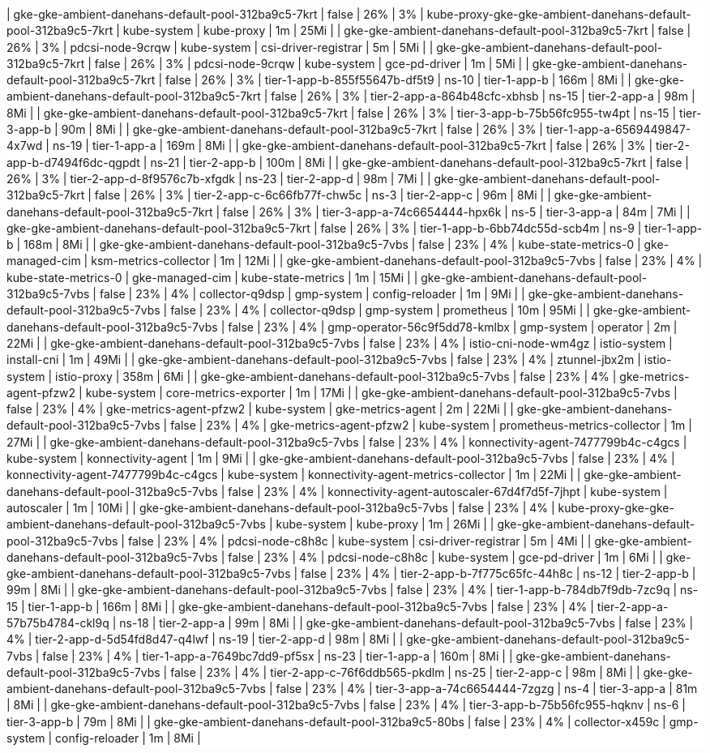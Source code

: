 | gke-gke-ambient-danehans-default-pool-312ba9c5-7krt | false | 26% | 3% | kube-proxy-gke-gke-ambient-danehans-default-pool-312ba9c5-7krt | kube-system | kube-proxy | 1m | 25Mi |
| gke-gke-ambient-danehans-default-pool-312ba9c5-7krt | false | 26% | 3% | pdcsi-node-9crqw | kube-system | csi-driver-registrar | 5m | 5Mi |
| gke-gke-ambient-danehans-default-pool-312ba9c5-7krt | false | 26% | 3% | pdcsi-node-9crqw | kube-system | gce-pd-driver | 1m | 5Mi |
| gke-gke-ambient-danehans-default-pool-312ba9c5-7krt | false | 26% | 3% | tier-1-app-b-855f55647b-df5t9 | ns-10 | tier-1-app-b | 166m | 8Mi |
| gke-gke-ambient-danehans-default-pool-312ba9c5-7krt | false | 26% | 3% | tier-2-app-a-864b48cfc-xbhsb | ns-15 | tier-2-app-a | 98m | 8Mi |
| gke-gke-ambient-danehans-default-pool-312ba9c5-7krt | false | 26% | 3% | tier-3-app-b-75b56fc955-tw4pt | ns-15 | tier-3-app-b | 90m | 8Mi |
| gke-gke-ambient-danehans-default-pool-312ba9c5-7krt | false | 26% | 3% | tier-1-app-a-6569449847-4x7wd | ns-19 | tier-1-app-a | 169m | 8Mi |
| gke-gke-ambient-danehans-default-pool-312ba9c5-7krt | false | 26% | 3% | tier-2-app-b-d7494f6dc-qgpdt | ns-21 | tier-2-app-b | 100m | 8Mi |
| gke-gke-ambient-danehans-default-pool-312ba9c5-7krt | false | 26% | 3% | tier-2-app-d-8f9576c7b-xfgdk | ns-23 | tier-2-app-d | 98m | 7Mi |
| gke-gke-ambient-danehans-default-pool-312ba9c5-7krt | false | 26% | 3% | tier-2-app-c-6c66fb77f-chw5c | ns-3 | tier-2-app-c | 96m | 8Mi |
| gke-gke-ambient-danehans-default-pool-312ba9c5-7krt | false | 26% | 3% | tier-3-app-a-74c6654444-hpx6k | ns-5 | tier-3-app-a | 84m | 7Mi |
| gke-gke-ambient-danehans-default-pool-312ba9c5-7krt | false | 26% | 3% | tier-1-app-b-6bb74dc55d-scb4m | ns-9 | tier-1-app-b | 168m | 8Mi |
| gke-gke-ambient-danehans-default-pool-312ba9c5-7vbs | false | 23% | 4% | kube-state-metrics-0 | gke-managed-cim | ksm-metrics-collector | 1m | 12Mi |
| gke-gke-ambient-danehans-default-pool-312ba9c5-7vbs | false | 23% | 4% | kube-state-metrics-0 | gke-managed-cim | kube-state-metrics | 1m | 15Mi |
| gke-gke-ambient-danehans-default-pool-312ba9c5-7vbs | false | 23% | 4% | collector-q9dsp | gmp-system | config-reloader | 1m | 9Mi |
| gke-gke-ambient-danehans-default-pool-312ba9c5-7vbs | false | 23% | 4% | collector-q9dsp | gmp-system | prometheus | 10m | 95Mi |
| gke-gke-ambient-danehans-default-pool-312ba9c5-7vbs | false | 23% | 4% | gmp-operator-56c9f5dd78-kmlbx | gmp-system | operator | 2m | 22Mi |
| gke-gke-ambient-danehans-default-pool-312ba9c5-7vbs | false | 23% | 4% | istio-cni-node-wm4gz | istio-system | install-cni | 1m | 49Mi |
| gke-gke-ambient-danehans-default-pool-312ba9c5-7vbs | false | 23% | 4% | ztunnel-jbx2m | istio-system | istio-proxy | 358m | 6Mi |
| gke-gke-ambient-danehans-default-pool-312ba9c5-7vbs | false | 23% | 4% | gke-metrics-agent-pfzw2 | kube-system | core-metrics-exporter | 1m | 17Mi |
| gke-gke-ambient-danehans-default-pool-312ba9c5-7vbs | false | 23% | 4% | gke-metrics-agent-pfzw2 | kube-system | gke-metrics-agent | 2m | 22Mi |
| gke-gke-ambient-danehans-default-pool-312ba9c5-7vbs | false | 23% | 4% | gke-metrics-agent-pfzw2 | kube-system | prometheus-metrics-collector | 1m | 27Mi |
| gke-gke-ambient-danehans-default-pool-312ba9c5-7vbs | false | 23% | 4% | konnectivity-agent-7477799b4c-c4gcs | kube-system | konnectivity-agent | 1m | 9Mi |
| gke-gke-ambient-danehans-default-pool-312ba9c5-7vbs | false | 23% | 4% | konnectivity-agent-7477799b4c-c4gcs | kube-system | konnectivity-agent-metrics-collector | 1m | 22Mi |
| gke-gke-ambient-danehans-default-pool-312ba9c5-7vbs | false | 23% | 4% | konnectivity-agent-autoscaler-67d4f7d5f-7jhpt | kube-system | autoscaler | 1m | 10Mi |
| gke-gke-ambient-danehans-default-pool-312ba9c5-7vbs | false | 23% | 4% | kube-proxy-gke-gke-ambient-danehans-default-pool-312ba9c5-7vbs | kube-system | kube-proxy | 1m | 26Mi |
| gke-gke-ambient-danehans-default-pool-312ba9c5-7vbs | false | 23% | 4% | pdcsi-node-c8h8c | kube-system | csi-driver-registrar | 5m | 4Mi |
| gke-gke-ambient-danehans-default-pool-312ba9c5-7vbs | false | 23% | 4% | pdcsi-node-c8h8c | kube-system | gce-pd-driver | 1m | 6Mi |
| gke-gke-ambient-danehans-default-pool-312ba9c5-7vbs | false | 23% | 4% | tier-2-app-b-7f775c65fc-44h8c | ns-12 | tier-2-app-b | 99m | 8Mi |
| gke-gke-ambient-danehans-default-pool-312ba9c5-7vbs | false | 23% | 4% | tier-1-app-b-784db7f9db-7zc9q | ns-15 | tier-1-app-b | 166m | 8Mi |
| gke-gke-ambient-danehans-default-pool-312ba9c5-7vbs | false | 23% | 4% | tier-2-app-a-57b75b4784-ckl9q | ns-18 | tier-2-app-a | 99m | 8Mi |
| gke-gke-ambient-danehans-default-pool-312ba9c5-7vbs | false | 23% | 4% | tier-2-app-d-5d54fd8d47-q4lwf | ns-19 | tier-2-app-d | 98m | 8Mi |
| gke-gke-ambient-danehans-default-pool-312ba9c5-7vbs | false | 23% | 4% | tier-1-app-a-7649bc7dd9-pf5sx | ns-23 | tier-1-app-a | 160m | 8Mi |
| gke-gke-ambient-danehans-default-pool-312ba9c5-7vbs | false | 23% | 4% | tier-2-app-c-76f6ddb565-pkdlm | ns-25 | tier-2-app-c | 98m | 8Mi |
| gke-gke-ambient-danehans-default-pool-312ba9c5-7vbs | false | 23% | 4% | tier-3-app-a-74c6654444-7zgzg | ns-4 | tier-3-app-a | 81m | 8Mi |
| gke-gke-ambient-danehans-default-pool-312ba9c5-7vbs | false | 23% | 4% | tier-3-app-b-75b56fc955-hqknv | ns-6 | tier-3-app-b | 79m | 8Mi |
| gke-gke-ambient-danehans-default-pool-312ba9c5-80bs | false | 23% | 4% | collector-x459c | gmp-system | config-reloader | 1m | 8Mi |